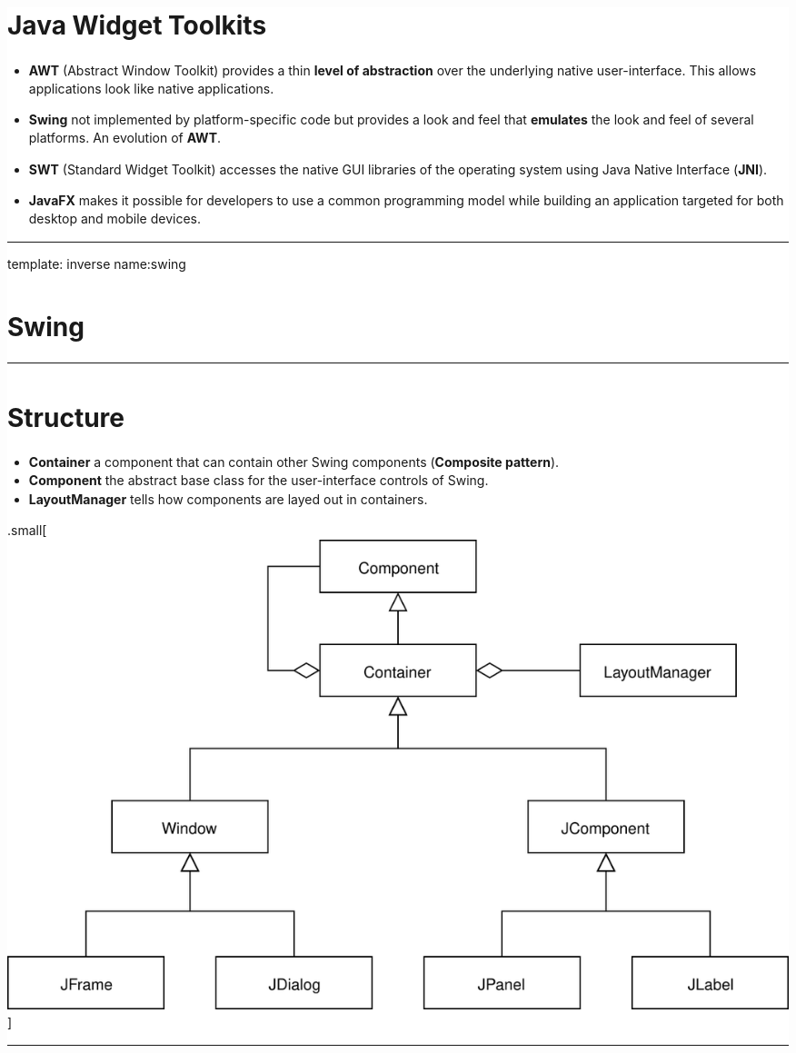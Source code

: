 
# Java Widget Toolkits

* **AWT** (Abstract Window Toolkit) provides a thin **level of abstraction** over the underlying native user-interface. This allows applications look like native applications.

* **Swing** not implemented by platform-specific code but provides a look and feel that **emulates** the look and feel of several platforms. An evolution of **AWT**.

* **SWT** (Standard Widget Toolkit) accesses the native GUI libraries of the operating system using Java Native Interface (**JNI**).

* **JavaFX** makes it possible for developers to use a common programming model while building an application targeted for both desktop and mobile devices.

---

template: inverse
name:swing
# Swing

---

# Structure

* **Container** a component that can contain other Swing components (**Composite pattern**).
* **Component** the abstract base class for the user-interface controls of Swing. 
* **LayoutManager** tells how components are layed out in containers.

.small[
![](../assets/swing/swing-uml.svg)
]

---